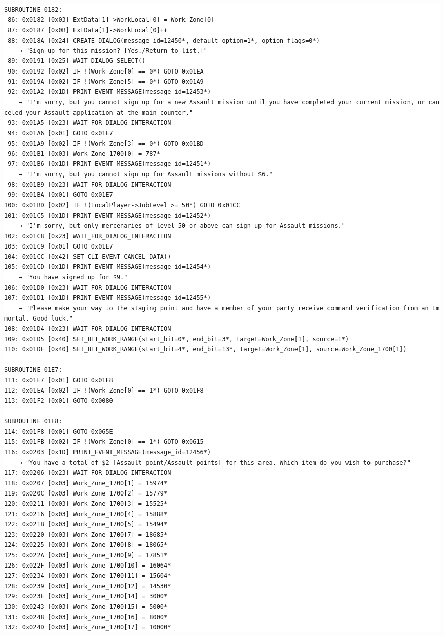 ```
SUBROUTINE_0182:
 86: 0x0182 [0x03] ExtData[1]->WorkLocal[0] = Work_Zone[0]
 87: 0x0187 [0x0B] ExtData[1]->WorkLocal[0]++
 88: 0x018A [0x24] CREATE_DIALOG(message_id=12450*, default_option=1*, option_flags=0*)
    → "Sign up for this mission? [Yes./Return to list.]"
 89: 0x0191 [0x25] WAIT_DIALOG_SELECT()
 90: 0x0192 [0x02] IF !(Work_Zone[0] == 0*) GOTO 0x01EA
 91: 0x019A [0x02] IF !(Work_Zone[5] == 0*) GOTO 0x01A9
 92: 0x01A2 [0x1D] PRINT_EVENT_MESSAGE(message_id=12453*)
    → "I'm sorry, but you cannot sign up for a new Assault mission until you have completed your current mission, or canceled your Assault application at the main counter."
 93: 0x01A5 [0x23] WAIT_FOR_DIALOG_INTERACTION
 94: 0x01A6 [0x01] GOTO 0x01E7
 95: 0x01A9 [0x02] IF !(Work_Zone[3] == 0*) GOTO 0x01BD
 96: 0x01B1 [0x03] Work_Zone_1700[0] = 787*
 97: 0x01B6 [0x1D] PRINT_EVENT_MESSAGE(message_id=12451*)
    → "I'm sorry, but you cannot sign up for Assault missions without $6."
 98: 0x01B9 [0x23] WAIT_FOR_DIALOG_INTERACTION
 99: 0x01BA [0x01] GOTO 0x01E7
100: 0x01BD [0x02] IF !(LocalPlayer->JobLevel >= 50*) GOTO 0x01CC
101: 0x01C5 [0x1D] PRINT_EVENT_MESSAGE(message_id=12452*)
    → "I'm sorry, but only mercenaries of level 50 or above can sign up for Assault missions."
102: 0x01C8 [0x23] WAIT_FOR_DIALOG_INTERACTION
103: 0x01C9 [0x01] GOTO 0x01E7
104: 0x01CC [0x42] SET_CLI_EVENT_CANCEL_DATA()
105: 0x01CD [0x1D] PRINT_EVENT_MESSAGE(message_id=12454*)
    → "You have signed up for $9."
106: 0x01D0 [0x23] WAIT_FOR_DIALOG_INTERACTION
107: 0x01D1 [0x1D] PRINT_EVENT_MESSAGE(message_id=12455*)
    → "Please make your way to the staging point and have a member of your party receive command verification from an Immortal. Good luck."
108: 0x01D4 [0x23] WAIT_FOR_DIALOG_INTERACTION
109: 0x01D5 [0x40] SET_BIT_WORK_RANGE(start_bit=0*, end_bit=3*, target=Work_Zone[1], source=1*)
110: 0x01DE [0x40] SET_BIT_WORK_RANGE(start_bit=4*, end_bit=13*, target=Work_Zone[1], source=Work_Zone_1700[1])

SUBROUTINE_01E7:
111: 0x01E7 [0x01] GOTO 0x01F8
112: 0x01EA [0x02] IF !(Work_Zone[0] == 1*) GOTO 0x01F8
113: 0x01F2 [0x01] GOTO 0x0080

SUBROUTINE_01F8:
114: 0x01F8 [0x01] GOTO 0x065E
115: 0x01FB [0x02] IF !(Work_Zone[0] == 1*) GOTO 0x0615
116: 0x0203 [0x1D] PRINT_EVENT_MESSAGE(message_id=12456*)
    → "You have a total of $2 [Assault point/Assault points] for this area. Which item do you wish to purchase?"
117: 0x0206 [0x23] WAIT_FOR_DIALOG_INTERACTION
118: 0x0207 [0x03] Work_Zone_1700[1] = 15974*
119: 0x020C [0x03] Work_Zone_1700[2] = 15779*
120: 0x0211 [0x03] Work_Zone_1700[3] = 15525*
121: 0x0216 [0x03] Work_Zone_1700[4] = 15888*
122: 0x021B [0x03] Work_Zone_1700[5] = 15494*
123: 0x0220 [0x03] Work_Zone_1700[7] = 18685*
124: 0x0225 [0x03] Work_Zone_1700[8] = 18065*
125: 0x022A [0x03] Work_Zone_1700[9] = 17851*
126: 0x022F [0x03] Work_Zone_1700[10] = 16064*
127: 0x0234 [0x03] Work_Zone_1700[11] = 15604*
128: 0x0239 [0x03] Work_Zone_1700[12] = 14530*
129: 0x023E [0x03] Work_Zone_1700[14] = 3000*
130: 0x0243 [0x03] Work_Zone_1700[15] = 5000*
131: 0x0248 [0x03] Work_Zone_1700[16] = 8000*
132: 0x024D [0x03] Work_Zone_1700[17] = 10000*
```